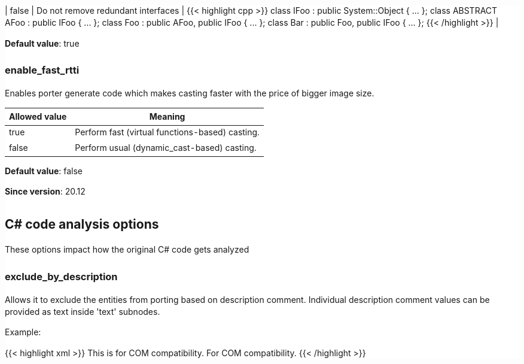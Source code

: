 | false | Do not remove redundant interfaces | {{< highlight cpp >}}
class IFoo : public System::Object
{
    ...
};
class ABSTRACT AFoo : public IFoo
{
    ...
};
class Foo : public AFoo, public IFoo
{
    ...
};
class Bar : public Foo, public IFoo
{
    ...
};
{{< /highlight >}} | 

**Default value**: true

### enable_fast_rtti ###

Enables porter generate code which makes casting faster with the price of bigger image size.

| Allowed value | Meaning
---| ---|
| true | Perform fast (virtual functions-based) casting.
| false | Perform usual (dynamic_cast-based) casting.

**Default value**: false

**Since version**: 20.12

## C# code analysis options ##

These options impact how the original C# code gets analyzed

### exclude_by_description ###

Allows it to exclude the entities from porting based on description comment. Individual description comment values can be provided as text inside 'text' subnodes.

Example:

{{< highlight xml >}}
<opt name="exclude_by_description">
    <text>This is for COM compatibility.</text>
    <text>For COM compatibility.</text>
</opt>
{{< /highlight >}}
